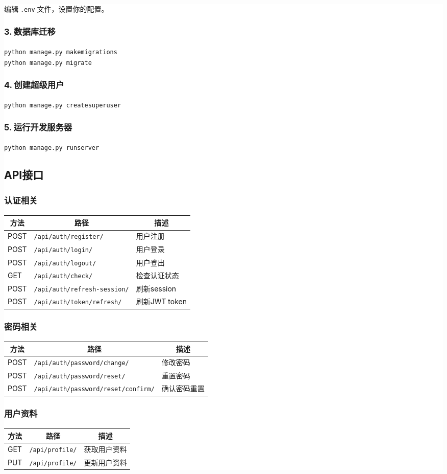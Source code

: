 编辑 `.env` 文件，设置你的配置。

### 3. 数据库迁移

```bash
python manage.py makemigrations
python manage.py migrate
```

### 4. 创建超级用户

```bash
python manage.py createsuperuser
```

### 5. 运行开发服务器

```bash
python manage.py runserver
```

## API接口

### 认证相关

| 方法 | 路径 | 描述 |
|------|------|------|
| POST | `/api/auth/register/` | 用户注册 |
| POST | `/api/auth/login/` | 用户登录 |
| POST | `/api/auth/logout/` | 用户登出 |
| GET | `/api/auth/check/` | 检查认证状态 |
| POST | `/api/auth/refresh-session/` | 刷新session |
| POST | `/api/auth/token/refresh/` | 刷新JWT token |

### 密码相关

| 方法 | 路径 | 描述 |
|------|------|------|
| POST | `/api/auth/password/change/` | 修改密码 |
| POST | `/api/auth/password/reset/` | 重置密码 |
| POST | `/api/auth/password/reset/confirm/` | 确认密码重置 |

### 用户资料

| 方法 | 路径 | 描述 |
|------|------|------|
| GET | `/api/profile/` | 获取用户资料 |
| PUT | `/api/profile/` | 更新用户资料 |
